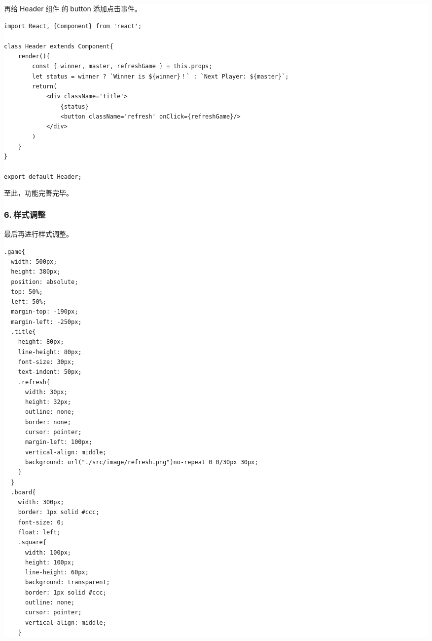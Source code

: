 ```
```
再给 Header 组件 的 button 添加点击事件。
```
import React, {Component} from 'react';

class Header extends Component{
    render(){
        const { winner, master, refreshGame } = this.props;
        let status = winner ? `Winner is ${winner}！` : `Next Player: ${master}`;
        return(
            <div className='title'>
                {status}
                <button className='refresh' onClick={refreshGame}/>
            </div>
        )
    }
}

export default Header;
```
至此，功能完善完毕。
### 6. 样式调整
最后再进行样式调整。
```
.game{
  width: 500px;
  height: 380px;
  position: absolute;
  top: 50%;
  left: 50%;
  margin-top: -190px;
  margin-left: -250px;
  .title{
    height: 80px;
    line-height: 80px;
    font-size: 30px;
    text-indent: 50px;
    .refresh{
      width: 30px;
      height: 32px;
      outline: none;
      border: none;
      cursor: pointer;
      margin-left: 100px;
      vertical-align: middle;
      background: url("./src/image/refresh.png")no-repeat 0 0/30px 30px;
    }
  }
  .board{
    width: 300px;
    border: 1px solid #ccc;
    font-size: 0;
    float: left;
    .square{
      width: 100px;
      height: 100px;
      line-height: 60px;
      background: transparent;
      border: 1px solid #ccc;
      outline: none;
      cursor: pointer;
      vertical-align: middle;
    }
```